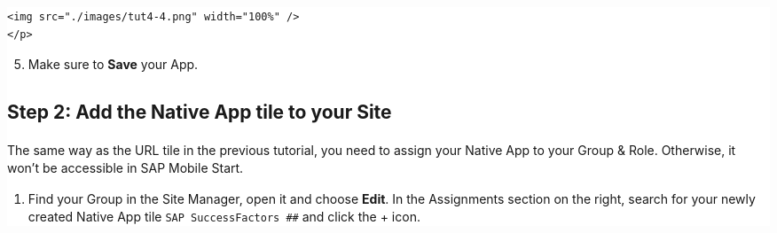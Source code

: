     <img src="./images/tut4-4.png" width="100%" />
    </p>

5. Make sure to **Save** your App.

## Step 2: Add the Native App tile to your Site

The same way as the URL tile in the previous tutorial, you need to assign your Native App to your Group & Role. Otherwise, it won’t be accessible in SAP Mobile Start.

1. Find your Group in the Site Manager, open it and choose **Edit**. In the Assignments section on the right, search for your newly created Native App tile `SAP SuccessFactors ##` and click the + icon.

    <p align="center">